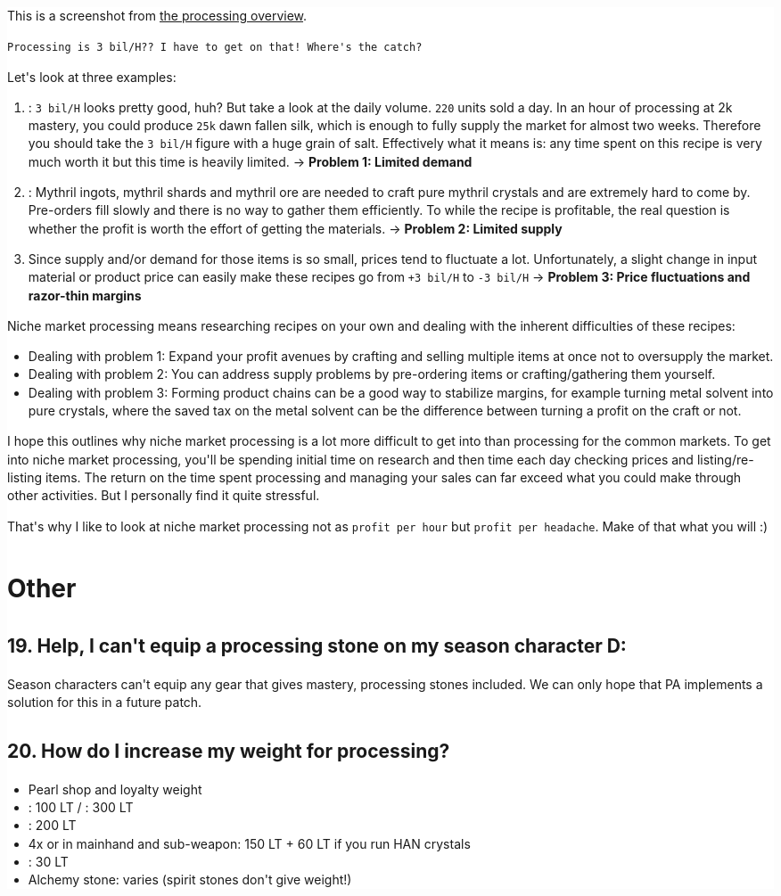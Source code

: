This is a screenshot from [the processing overview](/processing/market).

`Processing is 3 bil/H?? I have to get on that! Where's the catch?`

Let's look at three examples:

1. : `3 bil/H` looks pretty good, huh? But take a look at the daily volume. `220` units sold a day. In an hour of processing at 2k mastery, you could produce `25k` dawn fallen silk, which is enough to fully supply the market for almost two weeks. Therefore you should take the `3 bil/H` figure with a huge grain of salt. Effectively what it means is: any time spent on this recipe is very much worth it but this time is heavily limited. -> **Problem 1: Limited demand**

2. : Mythril ingots, mythril shards and mythril ore are needed to craft pure mythril crystals and are extremely hard to come by. Pre-orders fill slowly and there is no way to gather them efficiently. To while the recipe is profitable, the real question is whether the profit is worth the effort of getting the materials.  -> **Problem 2: Limited supply**

3. Since supply and/or demand for those items is so small, prices tend to fluctuate a lot. Unfortunately, a slight change in input material or product price can easily make these recipes go from `+3 bil/H` to `-3 bil/H` -> **Problem 3: Price fluctuations and razor-thin margins**

Niche market processing means researching recipes on your own and dealing with the inherent difficulties of these recipes:
- Dealing with problem 1: Expand your profit avenues by crafting and selling multiple items at once not to oversupply the market.
- Dealing with problem 2: You can address supply problems by pre-ordering items or crafting/gathering them yourself.
- Dealing with problem 3: Forming product chains can be a good way to stabilize margins, for example turning metal solvent into pure crystals, where the saved tax on the metal solvent can be the difference between turning a profit on the craft or not.

I hope this outlines why niche market processing is a lot more difficult to get into than processing for the common markets.
To get into niche market processing, you'll be spending initial time on research and then time each day checking prices and listing/re-listing items.
The return on the time spent processing and managing your sales can far exceed what you could make through other activities. But I personally find it quite stressful.

That's why I like to look at niche market processing not as `profit per hour` but `profit per headache`. Make of that what you will :)

# Other

## 19. Help, I can't equip a processing stone on my season character D:

Season characters can't equip any gear that gives mastery, processing stones included. We can only hope that PA implements a solution for this in a future patch.

## 20. How do I increase my weight for processing?

- Pearl shop and loyalty weight
- : 100 LT / : 300 LT
- : 200 LT
- 4x  or  in mainhand and sub-weapon: 150 LT + 60 LT if you run HAN crystals
- : 30 LT
- Alchemy stone: varies (spirit stones don't give weight!)
